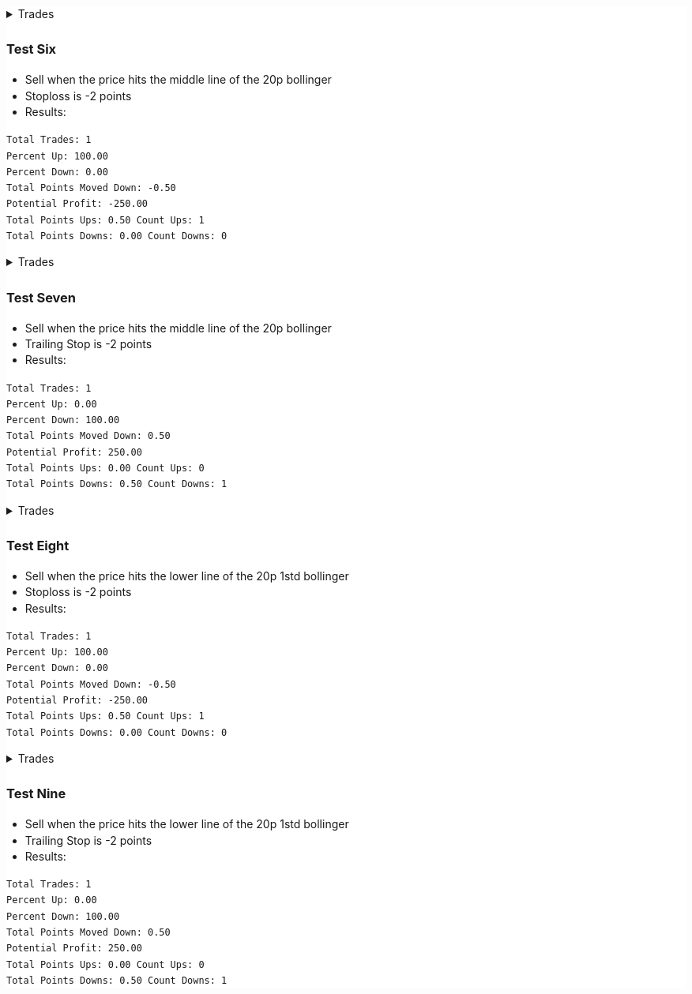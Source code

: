 <details><summary>Trades</summary></details>

### Test Six
* Sell when the price hits the middle line of the 20p bollinger
* Stoploss is -2 points
* Results:
```
Total Trades: 1
Percent Up: 100.00
Percent Down: 0.00
Total Points Moved Down: -0.50
Potential Profit: -250.00
Total Points Ups: 0.50 Count Ups: 1
Total Points Downs: 0.00 Count Downs: 0
```

<details><summary>Trades</summary></details>

### Test Seven
* Sell when the price hits the middle line of the 20p bollinger
* Trailing Stop is -2 points
* Results:
```
Total Trades: 1
Percent Up: 0.00
Percent Down: 100.00
Total Points Moved Down: 0.50
Potential Profit: 250.00
Total Points Ups: 0.00 Count Ups: 0
Total Points Downs: 0.50 Count Downs: 1
```

<details><summary>Trades</summary></details>

### Test Eight
* Sell when the price hits the lower line of the 20p 1std bollinger
* Stoploss is -2 points
* Results:
```
Total Trades: 1
Percent Up: 100.00
Percent Down: 0.00
Total Points Moved Down: -0.50
Potential Profit: -250.00
Total Points Ups: 0.50 Count Ups: 1
Total Points Downs: 0.00 Count Downs: 0
```

<details><summary>Trades</summary></details>

### Test Nine
* Sell when the price hits the lower line of the 20p 1std bollinger
* Trailing Stop is -2 points
* Results:
```
Total Trades: 1
Percent Up: 0.00
Percent Down: 100.00
Total Points Moved Down: 0.50
Potential Profit: 250.00
Total Points Ups: 0.00 Count Ups: 0
Total Points Downs: 0.50 Count Downs: 1
```

